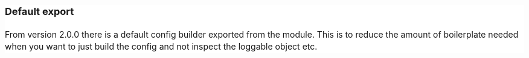 ### Default export

From version 2.0.0 there is a default config builder exported from the module. This is to reduce
the amount of boilerplate needed when you want to just build the config and not inspect the loggable
object etc.
